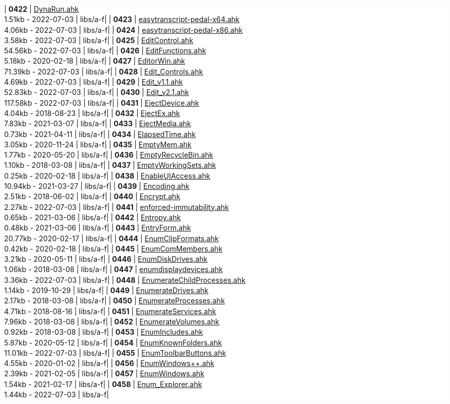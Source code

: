 | **0422** | [DynaRun.ahk](libs/a-f/DynaRun.ahk) <br>1.51kb - 2022-07-03 | libs/a-f|
| **0423** | [easytranscript-pedal-x64.ahk](libs/a-f/easytranscript-pedal-x64.ahk) <br>4.06kb - 2022-07-03 | libs/a-f|
| **0424** | [easytranscript-pedal-x86.ahk](libs/a-f/easytranscript-pedal-x86.ahk) <br>3.58kb - 2022-07-03 | libs/a-f|
| **0425** | [EditControl.ahk](libs/a-f/EditControl.ahk) <br>54.56kb - 2022-07-03 | libs/a-f|
| **0426** | [EditFunctions.ahk](libs/a-f/EditFunctions.ahk) <br>5.18kb - 2020-02-18 | libs/a-f|
| **0427** | [EditorWin.ahk](libs/a-f/EditorWin.ahk) <br>71.39kb - 2022-07-03 | libs/a-f|
| **0428** | [Edit_Controls.ahk](libs/a-f/Edit_Controls.ahk) <br>4.69kb - 2022-07-03 | libs/a-f|
| **0429** | [Edit_v1.1.ahk](libs/a-f/Edit_v1.1.ahk) <br>52.83kb - 2022-07-03 | libs/a-f|
| **0430** | [Edit_v2.1.ahk](libs/a-f/Edit_v2.1.ahk) <br>117.58kb - 2022-07-03 | libs/a-f|
| **0431** | [EjectDevice.ahk](libs/a-f/EjectDevice.ahk) <br>4.04kb - 2018-08-23 | libs/a-f|
| **0432** | [EjectEx.ahk](libs/a-f/EjectEx.ahk) <br>7.83kb - 2021-03-07 | libs/a-f|
| **0433** | [EjectMedia.ahk](libs/a-f/EjectMedia.ahk) <br>0.73kb - 2021-04-11 | libs/a-f|
| **0434** | [ElapsedTime.ahk](libs/a-f/ElapsedTime.ahk) <br>3.05kb - 2020-11-24 | libs/a-f|
| **0435** | [EmptyMem.ahk](libs/a-f/EmptyMem.ahk) <br>1.77kb - 2020-05-20 | libs/a-f|
| **0436** | [EmptyRecycleBin.ahk](libs/a-f/EmptyRecycleBin.ahk) <br>1.10kb - 2018-03-08 | libs/a-f|
| **0437** | [EmptyWorkingSets.ahk](libs/a-f/EmptyWorkingSets.ahk) <br>0.25kb - 2020-02-18 | libs/a-f|
| **0438** | [EnableUIAccess.ahk](libs/a-f/EnableUIAccess.ahk) <br>10.94kb - 2021-03-27 | libs/a-f|
| **0439** | [Encoding.ahk](libs/a-f/Encoding.ahk) <br>2.51kb - 2018-06-02 | libs/a-f|
| **0440** | [Encrypt.ahk](libs/a-f/Encrypt.ahk) <br>2.27kb - 2022-07-03 | libs/a-f|
| **0441** | [enforced-immutability.ahk](libs/a-f/enforced-immutability.ahk) <br>0.65kb - 2021-03-06 | libs/a-f|
| **0442** | [Entropy.ahk](libs/a-f/Entropy.ahk) <br>0.48kb - 2021-03-06 | libs/a-f|
| **0443** | [EntryForm.ahk](libs/a-f/EntryForm.ahk) <br>20.77kb - 2020-02-17 | libs/a-f|
| **0444** | [EnumClipFormats.ahk](libs/a-f/EnumClipFormats.ahk) <br>0.42kb - 2020-02-18 | libs/a-f|
| **0445** | [EnumComMembers.ahk](libs/a-f/EnumComMembers.ahk) <br>3.21kb - 2020-05-11 | libs/a-f|
| **0446** | [EnumDiskDrives.ahk](libs/a-f/EnumDiskDrives.ahk) <br>1.06kb - 2018-03-08 | libs/a-f|
| **0447** | [enumdisplaydevices.ahk](libs/a-f/enumdisplaydevices.ahk) <br>3.36kb - 2022-07-03 | libs/a-f|
| **0448** | [EnumerateChildProcesses.ahk](libs/a-f/EnumerateChildProcesses.ahk) <br>1.14kb - 2019-10-29 | libs/a-f|
| **0449** | [EnumerateDrives.ahk](libs/a-f/EnumerateDrives.ahk) <br>2.17kb - 2018-03-08 | libs/a-f|
| **0450** | [EnumerateProcesses.ahk](libs/a-f/EnumerateProcesses.ahk) <br>4.71kb - 2018-08-16 | libs/a-f|
| **0451** | [EnumerateServices.ahk](libs/a-f/EnumerateServices.ahk) <br>7.96kb - 2018-03-08 | libs/a-f|
| **0452** | [EnumerateVolumes.ahk](libs/a-f/EnumerateVolumes.ahk) <br>0.92kb - 2018-03-08 | libs/a-f|
| **0453** | [EnumIncludes.ahk](libs/a-f/EnumIncludes.ahk) <br>5.87kb - 2020-05-12 | libs/a-f|
| **0454** | [EnumKnownFolders.ahk](libs/a-f/EnumKnownFolders.ahk) <br>11.01kb - 2022-07-03 | libs/a-f|
| **0455** | [EnumToolbarButtons.ahk](libs/a-f/EnumToolbarButtons.ahk) <br>4.55kb - 2020-01-02 | libs/a-f|
| **0456** | [EnumWindows++.ahk](libs/a-f/EnumWindows++.ahk) <br>2.39kb - 2021-02-05 | libs/a-f|
| **0457** | [EnumWindows.ahk](libs/a-f/EnumWindows.ahk) <br>1.54kb - 2021-02-17 | libs/a-f|
| **0458** | [Enum_Explorer.ahk](libs/a-f/Enum_Explorer.ahk) <br>1.44kb - 2022-07-03 | libs/a-f|